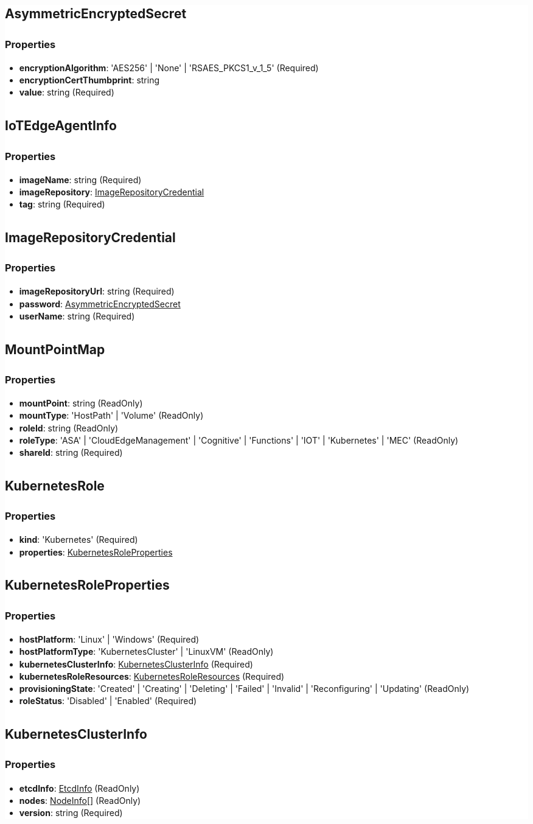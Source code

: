 ## AsymmetricEncryptedSecret
### Properties
* **encryptionAlgorithm**: 'AES256' | 'None' | 'RSAES_PKCS1_v_1_5' (Required)
* **encryptionCertThumbprint**: string
* **value**: string (Required)

## IoTEdgeAgentInfo
### Properties
* **imageName**: string (Required)
* **imageRepository**: [ImageRepositoryCredential](#imagerepositorycredential)
* **tag**: string (Required)

## ImageRepositoryCredential
### Properties
* **imageRepositoryUrl**: string (Required)
* **password**: [AsymmetricEncryptedSecret](#asymmetricencryptedsecret)
* **userName**: string (Required)

## MountPointMap
### Properties
* **mountPoint**: string (ReadOnly)
* **mountType**: 'HostPath' | 'Volume' (ReadOnly)
* **roleId**: string (ReadOnly)
* **roleType**: 'ASA' | 'CloudEdgeManagement' | 'Cognitive' | 'Functions' | 'IOT' | 'Kubernetes' | 'MEC' (ReadOnly)
* **shareId**: string (Required)

## KubernetesRole
### Properties
* **kind**: 'Kubernetes' (Required)
* **properties**: [KubernetesRoleProperties](#kubernetesroleproperties)

## KubernetesRoleProperties
### Properties
* **hostPlatform**: 'Linux' | 'Windows' (Required)
* **hostPlatformType**: 'KubernetesCluster' | 'LinuxVM' (ReadOnly)
* **kubernetesClusterInfo**: [KubernetesClusterInfo](#kubernetesclusterinfo) (Required)
* **kubernetesRoleResources**: [KubernetesRoleResources](#kubernetesroleresources) (Required)
* **provisioningState**: 'Created' | 'Creating' | 'Deleting' | 'Failed' | 'Invalid' | 'Reconfiguring' | 'Updating' (ReadOnly)
* **roleStatus**: 'Disabled' | 'Enabled' (Required)

## KubernetesClusterInfo
### Properties
* **etcdInfo**: [EtcdInfo](#etcdinfo) (ReadOnly)
* **nodes**: [NodeInfo](#nodeinfo)[] (ReadOnly)
* **version**: string (Required)
